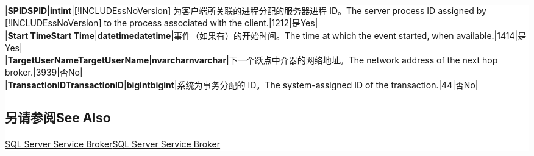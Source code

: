 |<span data-ttu-id="e6e15-204">**SPID**</span><span class="sxs-lookup"><span data-stu-id="e6e15-204">**SPID**</span></span>|<span data-ttu-id="e6e15-205">**int**</span><span class="sxs-lookup"><span data-stu-id="e6e15-205">**int**</span></span>|<span data-ttu-id="e6e15-206">[!INCLUDE[ssNoVersion](../../includes/ssnoversion-md.md)] 为客户端所关联的进程分配的服务器进程 ID。</span><span class="sxs-lookup"><span data-stu-id="e6e15-206">The server process ID assigned by [!INCLUDE[ssNoVersion](../../includes/ssnoversion-md.md)] to the process associated with the client.</span></span>|<span data-ttu-id="e6e15-207">12</span><span class="sxs-lookup"><span data-stu-id="e6e15-207">12</span></span>|<span data-ttu-id="e6e15-208">是</span><span class="sxs-lookup"><span data-stu-id="e6e15-208">Yes</span></span>|  
|<span data-ttu-id="e6e15-209">**Start Time**</span><span class="sxs-lookup"><span data-stu-id="e6e15-209">**Start Time**</span></span>|<span data-ttu-id="e6e15-210">**datetime**</span><span class="sxs-lookup"><span data-stu-id="e6e15-210">**datetime**</span></span>|<span data-ttu-id="e6e15-211">事件（如果有）的开始时间。</span><span class="sxs-lookup"><span data-stu-id="e6e15-211">The time at which the event started, when available.</span></span>|<span data-ttu-id="e6e15-212">14</span><span class="sxs-lookup"><span data-stu-id="e6e15-212">14</span></span>|<span data-ttu-id="e6e15-213">是</span><span class="sxs-lookup"><span data-stu-id="e6e15-213">Yes</span></span>|  
|<span data-ttu-id="e6e15-214">**TargetUserName**</span><span class="sxs-lookup"><span data-stu-id="e6e15-214">**TargetUserName**</span></span>|<span data-ttu-id="e6e15-215">**nvarchar**</span><span class="sxs-lookup"><span data-stu-id="e6e15-215">**nvarchar**</span></span>|<span data-ttu-id="e6e15-216">下一个跃点中介器的网络地址。</span><span class="sxs-lookup"><span data-stu-id="e6e15-216">The network address of the next hop broker.</span></span>|<span data-ttu-id="e6e15-217">39</span><span class="sxs-lookup"><span data-stu-id="e6e15-217">39</span></span>|<span data-ttu-id="e6e15-218">否</span><span class="sxs-lookup"><span data-stu-id="e6e15-218">No</span></span>|  
|<span data-ttu-id="e6e15-219">**TransactionID**</span><span class="sxs-lookup"><span data-stu-id="e6e15-219">**TransactionID**</span></span>|<span data-ttu-id="e6e15-220">**bigint**</span><span class="sxs-lookup"><span data-stu-id="e6e15-220">**bigint**</span></span>|<span data-ttu-id="e6e15-221">系统为事务分配的 ID。</span><span class="sxs-lookup"><span data-stu-id="e6e15-221">The system-assigned ID of the transaction.</span></span>|<span data-ttu-id="e6e15-222">4</span><span class="sxs-lookup"><span data-stu-id="e6e15-222">4</span></span>|<span data-ttu-id="e6e15-223">否</span><span class="sxs-lookup"><span data-stu-id="e6e15-223">No</span></span>|  
  
## <a name="see-also"></a><span data-ttu-id="e6e15-224">另请参阅</span><span class="sxs-lookup"><span data-stu-id="e6e15-224">See Also</span></span>  
 [<span data-ttu-id="e6e15-225">SQL Server Service Broker</span><span class="sxs-lookup"><span data-stu-id="e6e15-225">SQL Server Service Broker</span></span>](../../database-engine/configure-windows/sql-server-service-broker.md)  
  
  

